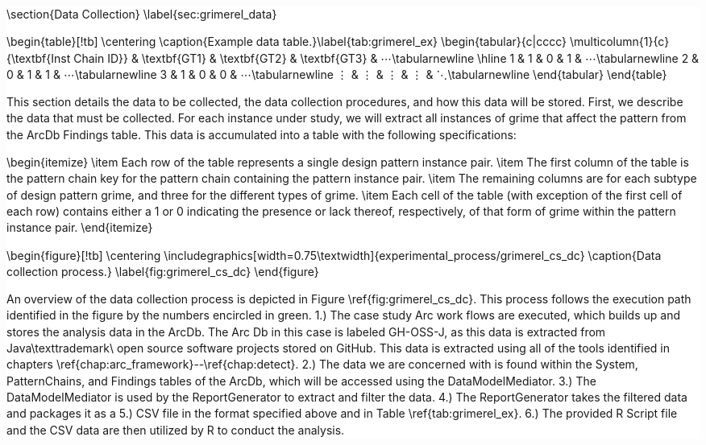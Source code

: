 \section{Data Collection} \label{sec:grimerel_data}

\begin{table}[!tb]
    \centering
  	\caption{Example data table.}\label{tab:grimerel_ex}
  	\begin{tabular}{c|cccc}
	\multicolumn{1}{c}{\textbf{Inst Chain ID}} & \textbf{GT1} & \textbf{GT2} &
	\textbf{GT3} & $\cdots$\tabularnewline
	\hline 
	1 & 1 & 0 & 1 & $\cdots$\tabularnewline
	2 & 0 & 1 & 1 & $\cdots$\tabularnewline
	3 & 1 & 0 & 0 & $\cdots$\tabularnewline
	$\vdots$ & $\vdots$ & $\vdots$ & $\vdots$ & $\ddots$\tabularnewline
	\end{tabular}
\end{table}

This section details the data to be collected, the data collection procedures,
and how this data will be stored. First, we describe the data that must be
collected. For each instance under study, we will extract all instances of grime
that affect the pattern from the ArcDb Findings table. This data is
accumulated into a table with the following specifications:

\begin{itemize}
  \item Each row of the table represents a single design pattern instance pair.
  \item The first column of the table is the pattern chain key for the pattern
  chain containing the pattern instance pair.
  \item The remaining columns are for each subtype of design pattern grime, and
  three for the different types of grime.
  \item Each cell of the table (with exception of the first cell of each row)
  contains either a 1 or 0 indicating the presence or lack thereof,
  respectively, of that form of grime within the pattern instance pair.
\end{itemize}

\begin{figure}[!tb]
  \centering
  \includegraphics[width=0.75\textwidth]{experimental_process/grimerel_cs_dc}
  \caption{Data collection process.}
  \label{fig:grimerel_cs_dc}
\end{figure}

An overview of the data collection process is depicted in Figure
\ref{fig:grimerel_cs_dc}. This process follows the execution path identified in
the figure by the numbers encircled in green. 1.) The case study Arc work flows
are executed, which builds up and stores the analysis data in the ArcDb. The Arc
Db in this case is labeled GH-OSS-J, as this data is extracted from
Java\texttrademark\ open source software projects stored on GitHub. This data is
extracted using all of the tools identified in chapters
\ref{chap:arc_framework}--\ref{chap:detect}. 2.) The data we are concerned with
is found within the System, PatternChains, and Findings tables of the ArcDb,
which will be accessed using the DataModelMediator. 3.) The DataModelMediator is
used by the ReportGenerator to extract and filter the data. 4.) The
ReportGenerator takes the filtered data and packages it as a 5.) CSV file in the
format specified above and in Table \ref{tab:grimerel_ex}. 6.) The provided R
Script file and the CSV data are then utilized by R to conduct the analysis.
